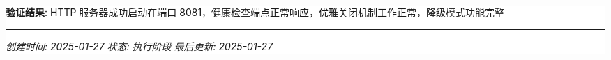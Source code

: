 **验证结果**: HTTP 服务器成功启动在端口 8081，健康检查端点正常响应，优雅关闭机制工作正常，降级模式功能完整

---
*创建时间: 2025-01-27*
*状态: 执行阶段*
*最后更新: 2025-01-27*
